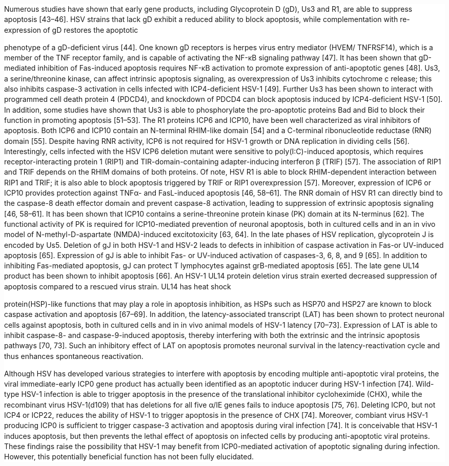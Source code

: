 Numerous studies have shown that early gene products, including Glycoprotein D (gD), Us3 and R1, are able to suppress apoptosis [43–46]. HSV strains that lack gD exhibit a reduced ability to block apoptosis, while complementation with re-expression of gD restores the apoptotic

phenotype of a gD-deficient virus [44]. One known gD receptors is herpes virus entry mediator (HVEM/ TNFRSF14), which is a member of the TNF receptor family, and is capable of activating the NF-κB signaling pathway [47]. It has been shown that gD-mediated inhibition of Fas-induced apoptosis requires NF-κB activation to promote expression of anti-apoptotic genes [48]. Us3, a serine/threonine kinase, can affect intrinsic apoptosis signaling, as overexpression of Us3 inhibits cytochrome c release; this also inhibits caspase-3 activation in cells infected with ICP4-deficient HSV-1 [49]. Further Us3 has been shown to interact with programmed cell death protein 4 (PDCD4), and knockdown of PDCD4 can block apoptosis induced by ICP4-deficient HSV-1 [50]. In addition, some studies have shown that Us3 is able to phosphorylate the pro-apoptotic proteins Bad and Bid to block their function in promoting apoptosis [51–53]. The R1 proteins ICP6 and ICP10, have been well characterized as viral inhibitors of apoptosis. Both ICP6 and ICP10 contain an N-terminal RHIM-like domain [54] and a C-terminal ribonucleotide reductase (RNR) domain [55]. Despite having RNR activity, ICP6 is not required for HSV-1 growth or DNA replication in dividing cells [56]. Interestingly, cells infected with the HSV ICP6 deletion mutant were sensitive to poly(I:C)-induced apoptosis, which requires receptor-interacting protein 1 (RIP1) and TIR-domain-containing adapter-inducing interferon β (TRIF) [57]. The association of RIP1 and TRIF depends on the RHIM domains of both proteins. Of note, HSV R1 is able to block RHIM-dependent interaction between RIP1 and TRIF; it is also able to block apoptosis triggered by TRIF or RIP1 overexpression [57]. Moreover, expression of ICP6 or ICP10 provides protection against TNFα- and FasL-induced apoptosis [46, 58–61]. The RNR domain of HSV R1 can directly bind to the caspase-8 death effector domain and prevent caspase-8 activation, leading to suppression of extrinsic apoptosis signaling [46, 58–61]. It has been shown that ICP10 contains a serine-threonine protein kinase (PK) domain at its N-terminus [62]. The functional activity of PK is required for ICP10-mediated prevention of neuronal apoptosis, both in cultured cells and in an in vivo model of N-methyl-D-aspartate (NMDA)-induced excitotoxicity [63, 64]. In the late phases of HSV replication, glycoprotein J is encoded by Us5. Deletion of gJ in both HSV-1 and HSV-2 leads to defects in inhibition of caspase activation in Fas-or UV-induced apoptosis [65]. Expression of gJ is able to inhibit Fas- or UV-induced activation of caspases-3, 6, 8, and 9 [65]. In addition to inhibiting Fas-mediated apoptosis, gJ can protect T lymphocytes against grB-mediated apoptosis [65]. The late gene UL14 product has been shown to inhibit apoptosis [66]. An HSV-1 UL14 protein deletion virus strain exerted decreased suppression of apoptosis compared to a rescued virus strain. UL14 has heat shock

protein(HSP)-like functions that may play a role in apoptosis inhibition, as HSPs such as HSP70 and HSP27 are known to block caspase activation and apoptosis [67–69]. In addition, the latency-associated transcript (LAT) has been shown to protect neuronal cells against apoptosis, both in cultured cells and in in vivo animal models of HSV-1 latency [70–73]. Expression of LAT is able to inhibit caspase-8- and caspase-9-induced apoptosis, thereby interfering with both the extrinsic and the intrinsic apoptosis pathways [70, 73]. Such an inhibitory effect of LAT on apoptosis promotes neuronal survival in the latency-reactivation cycle and thus enhances spontaneous reactivation.

Although HSV has developed various strategies to interfere with apoptosis by encoding multiple anti-apoptotic viral proteins, the viral immediate-early ICP0 gene product has actually been identified as an apoptotic inducer during HSV-1 infection [74]. Wild-type HSV-1 infection is able to trigger apoptosis in the presence of the translational inhibitor cycloheximide (CHX), while the recombinant virus HSV-1(d109) that has deletions for all five α/IE genes fails to induce apoptosis [75, 76]. Deleting ICP0, but not ICP4 or ICP22, reduces the ability of HSV-1 to trigger apoptosis in the presence of CHX [74]. Moreover, combiant virus HSV-1 producing ICP0 is sufficient to trigger caspase-3 activation and apoptosis during viral infection [74]. It is conceivable that HSV-1 induces apoptosis, but then prevents the lethal effect of apoptosis on infected cells by producing anti-apoptotic viral proteins. These findings raise the possibility that HSV-1 may benefit from ICP0-mediated activation of apoptotic signaling during infection. However, this potentially beneficial function has not been fully elucidated.
